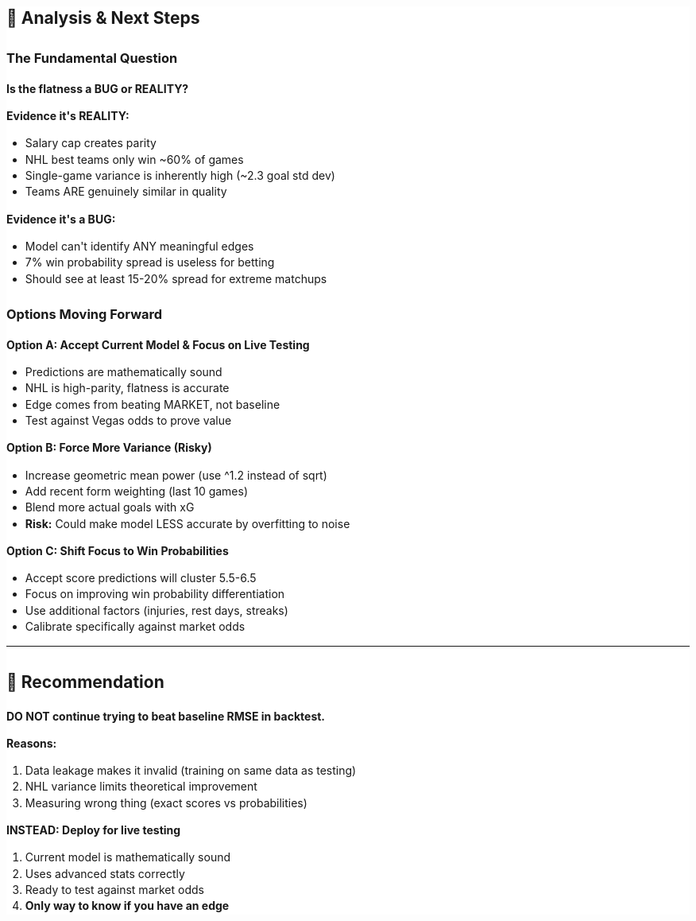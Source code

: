 
## 🤔 Analysis & Next Steps

### The Fundamental Question

**Is the flatness a BUG or REALITY?**

**Evidence it's REALITY:**
- Salary cap creates parity
- NHL best teams only win ~60% of games
- Single-game variance is inherently high (~2.3 goal std dev)
- Teams ARE genuinely similar in quality

**Evidence it's a BUG:**
- Model can't identify ANY meaningful edges
- 7% win probability spread is useless for betting
- Should see at least 15-20% spread for extreme matchups

### Options Moving Forward

**Option A: Accept Current Model & Focus on Live Testing**
- Predictions are mathematically sound
- NHL is high-parity, flatness is accurate
- Edge comes from beating MARKET, not baseline
- Test against Vegas odds to prove value

**Option B: Force More Variance (Risky)**
- Increase geometric mean power (use ^1.2 instead of sqrt)
- Add recent form weighting (last 10 games)
- Blend more actual goals with xG
- **Risk:** Could make model LESS accurate by overfitting to noise

**Option C: Shift Focus to Win Probabilities**
- Accept score predictions will cluster 5.5-6.5
- Focus on improving win probability differentiation
- Use additional factors (injuries, rest days, streaks)
- Calibrate specifically against market odds

---

## 💭 Recommendation

**DO NOT continue trying to beat baseline RMSE in backtest.**

**Reasons:**
1. Data leakage makes it invalid (training on same data as testing)
2. NHL variance limits theoretical improvement
3. Measuring wrong thing (exact scores vs probabilities)

**INSTEAD: Deploy for live testing**

1. Current model is mathematically sound
2. Uses advanced stats correctly
3. Ready to test against market odds
4. **Only way to know if you have an edge**
